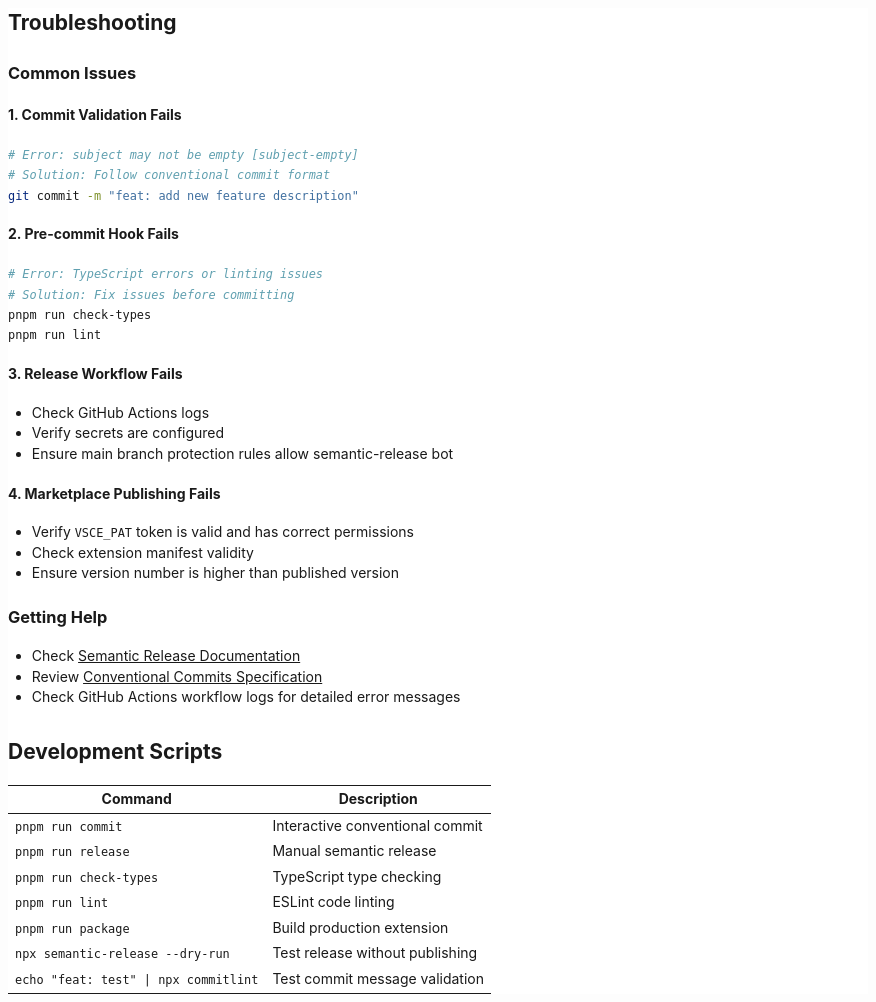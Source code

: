 ## Troubleshooting

### Common Issues

#### 1. Commit Validation Fails
```bash
# Error: subject may not be empty [subject-empty]
# Solution: Follow conventional commit format
git commit -m "feat: add new feature description"
```

#### 2. Pre-commit Hook Fails
```bash
# Error: TypeScript errors or linting issues
# Solution: Fix issues before committing
pnpm run check-types
pnpm run lint
```

#### 3. Release Workflow Fails
- Check GitHub Actions logs
- Verify secrets are configured
- Ensure main branch protection rules allow semantic-release bot

#### 4. Marketplace Publishing Fails
- Verify `VSCE_PAT` token is valid and has correct permissions
- Check extension manifest validity
- Ensure version number is higher than published version

### Getting Help
- Check [Semantic Release Documentation](https://semantic-release.gitbook.io/)
- Review [Conventional Commits Specification](https://www.conventionalcommits.org/)
- Check GitHub Actions workflow logs for detailed error messages

## Development Scripts

| Command | Description |
|---------|-------------|
| `pnpm run commit` | Interactive conventional commit |
| `pnpm run release` | Manual semantic release |
| `pnpm run check-types` | TypeScript type checking |
| `pnpm run lint` | ESLint code linting |
| `pnpm run package` | Build production extension |
| `npx semantic-release --dry-run` | Test release without publishing |
| `echo "feat: test" \| npx commitlint` | Test commit message validation |
